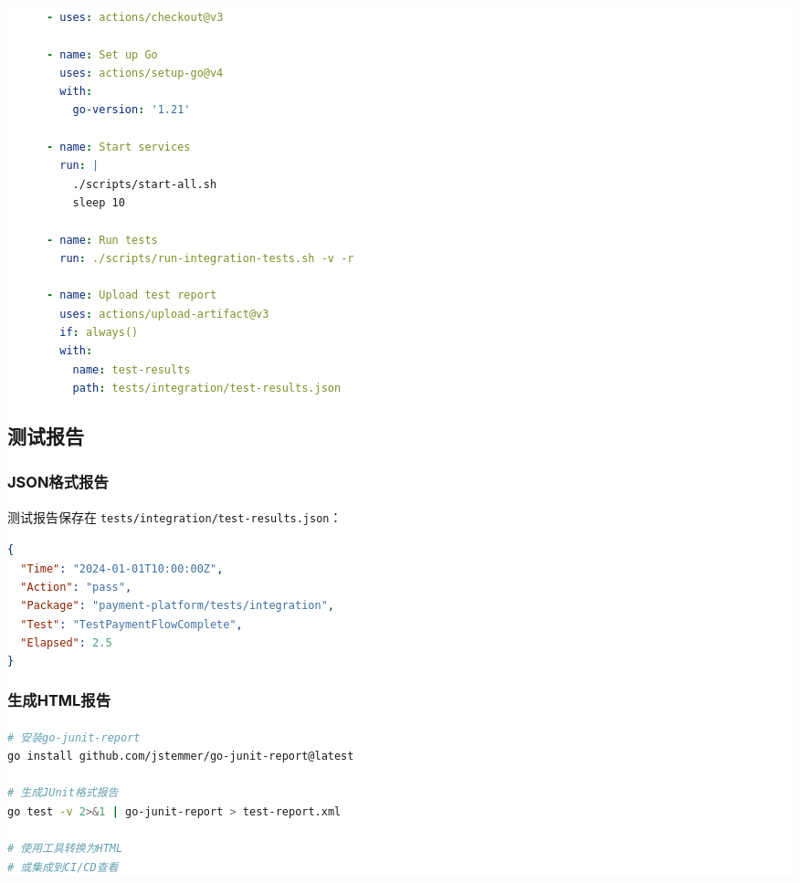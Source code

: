 ```yaml
      - uses: actions/checkout@v3

      - name: Set up Go
        uses: actions/setup-go@v4
        with:
          go-version: '1.21'

      - name: Start services
        run: |
          ./scripts/start-all.sh
          sleep 10

      - name: Run tests
        run: ./scripts/run-integration-tests.sh -v -r

      - name: Upload test report
        uses: actions/upload-artifact@v3
        if: always()
        with:
          name: test-results
          path: tests/integration/test-results.json
```

## 测试报告

### JSON格式报告

测试报告保存在 `tests/integration/test-results.json`：

```json
{
  "Time": "2024-01-01T10:00:00Z",
  "Action": "pass",
  "Package": "payment-platform/tests/integration",
  "Test": "TestPaymentFlowComplete",
  "Elapsed": 2.5
}
```

### 生成HTML报告

```bash
# 安装go-junit-report
go install github.com/jstemmer/go-junit-report@latest

# 生成JUnit格式报告
go test -v 2>&1 | go-junit-report > test-report.xml

# 使用工具转换为HTML
# 或集成到CI/CD查看
```
